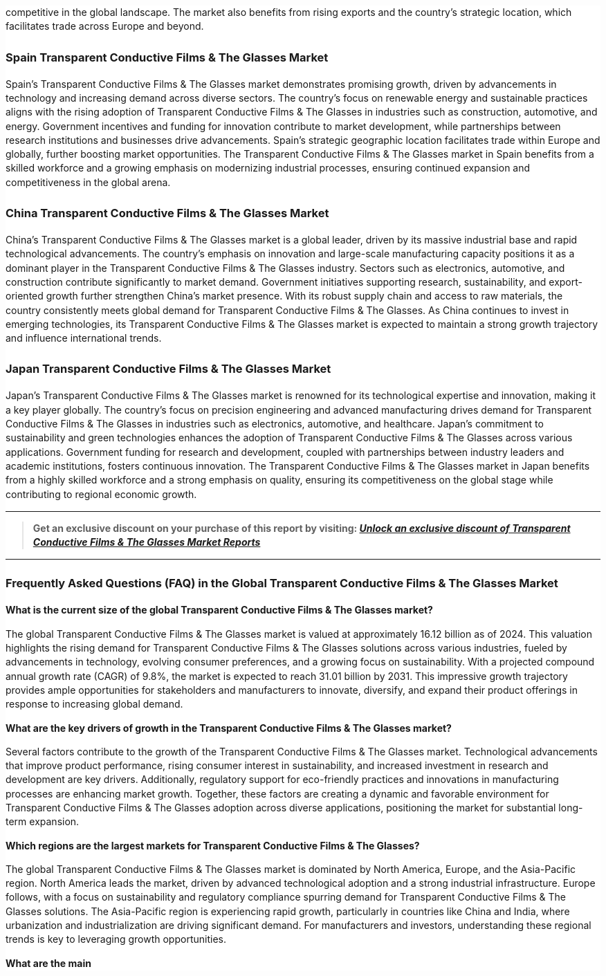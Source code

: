 competitive in the global landscape. The market also benefits from rising exports and the country&rsquo;s strategic location, which facilitates trade across Europe and beyond.</p><h3>Spain Transparent Conductive Films & The Glasses Market</h3><p>Spain&rsquo;s Transparent Conductive Films & The Glasses market demonstrates promising growth, driven by advancements in technology and increasing demand across diverse sectors. The country&rsquo;s focus on renewable energy and sustainable practices aligns with the rising adoption of Transparent Conductive Films & The Glasses in industries such as construction, automotive, and energy. Government incentives and funding for innovation contribute to market development, while partnerships between research institutions and businesses drive advancements. Spain&rsquo;s strategic geographic location facilitates trade within Europe and globally, further boosting market opportunities. The Transparent Conductive Films & The Glasses market in Spain benefits from a skilled workforce and a growing emphasis on modernizing industrial processes, ensuring continued expansion and competitiveness in the global arena.</p><h3>China Transparent Conductive Films & The Glasses Market</h3><p>China&rsquo;s Transparent Conductive Films & The Glasses market is a global leader, driven by its massive industrial base and rapid technological advancements. The country&rsquo;s emphasis on innovation and large-scale manufacturing capacity positions it as a dominant player in the Transparent Conductive Films & The Glasses industry. Sectors such as electronics, automotive, and construction contribute significantly to market demand. Government initiatives supporting research, sustainability, and export-oriented growth further strengthen China&rsquo;s market presence. With its robust supply chain and access to raw materials, the country consistently meets global demand for Transparent Conductive Films & The Glasses. As China continues to invest in emerging technologies, its Transparent Conductive Films & The Glasses market is expected to maintain a strong growth trajectory and influence international trends.</p><h3>Japan Transparent Conductive Films & The Glasses Market</h3><p>Japan&rsquo;s Transparent Conductive Films & The Glasses market is renowned for its technological expertise and innovation, making it a key player globally. The country&rsquo;s focus on precision engineering and advanced manufacturing drives demand for Transparent Conductive Films & The Glasses in industries such as electronics, automotive, and healthcare. Japan&rsquo;s commitment to sustainability and green technologies enhances the adoption of Transparent Conductive Films & The Glasses across various applications. Government funding for research and development, coupled with partnerships between industry leaders and academic institutions, fosters continuous innovation. The Transparent Conductive Films & The Glasses market in Japan benefits from a highly skilled workforce and a strong emphasis on quality, ensuring its competitiveness on the global stage while contributing to regional economic growth.</p><hr /><blockquote><p><strong>Get an exclusive discount on your purchase of this report by visiting: <em><a href="://marketresearchpulse.com/ask-for-discount/3790?utm_source=Github&amp;utm_medium=0114">Unlock an exclusive discount of Transparent Conductive Films & The Glasses Market Reports</a></em>&nbsp;</strong></p></blockquote><hr /><h3>Frequently Asked Questions (FAQ) in the Global Transparent Conductive Films & The Glasses Market</h3><p><strong>What is the current size of the global Transparent Conductive Films & The Glasses market?</strong></p><p>The global Transparent Conductive Films & The Glasses market is valued at approximately 16.12 billion as of 2024. This valuation highlights the rising demand for Transparent Conductive Films & The Glasses solutions across various industries, fueled by advancements in technology, evolving consumer preferences, and a growing focus on sustainability. With a projected compound annual growth rate (CAGR) of 9.8%, the market is expected to reach 31.01 billion by 2031. This impressive growth trajectory provides ample opportunities for stakeholders and manufacturers to innovate, diversify, and expand their product offerings in response to increasing global demand.</p><p><strong>What are the key drivers of growth in the Transparent Conductive Films & The Glasses market?</strong></p><p>Several factors contribute to the growth of the Transparent Conductive Films & The Glasses market. Technological advancements that improve product performance, rising consumer interest in sustainability, and increased investment in research and development are key drivers. Additionally, regulatory support for eco-friendly practices and innovations in manufacturing processes are enhancing market growth. Together, these factors are creating a dynamic and favorable environment for Transparent Conductive Films & The Glasses adoption across diverse applications, positioning the market for substantial long-term expansion.</p><p><strong>Which regions are the largest markets for Transparent Conductive Films & The Glasses?</strong></p><p>The global Transparent Conductive Films & The Glasses market is dominated by North America, Europe, and the Asia-Pacific region. North America leads the market, driven by advanced technological adoption and a strong industrial infrastructure. Europe follows, with a focus on sustainability and regulatory compliance spurring demand for Transparent Conductive Films & The Glasses solutions. The Asia-Pacific region is experiencing rapid growth, particularly in countries like China and India, where urbanization and industrialization are driving significant demand. For manufacturers and investors, understanding these regional trends is key to leveraging growth opportunities.</p><p><strong>What are the main